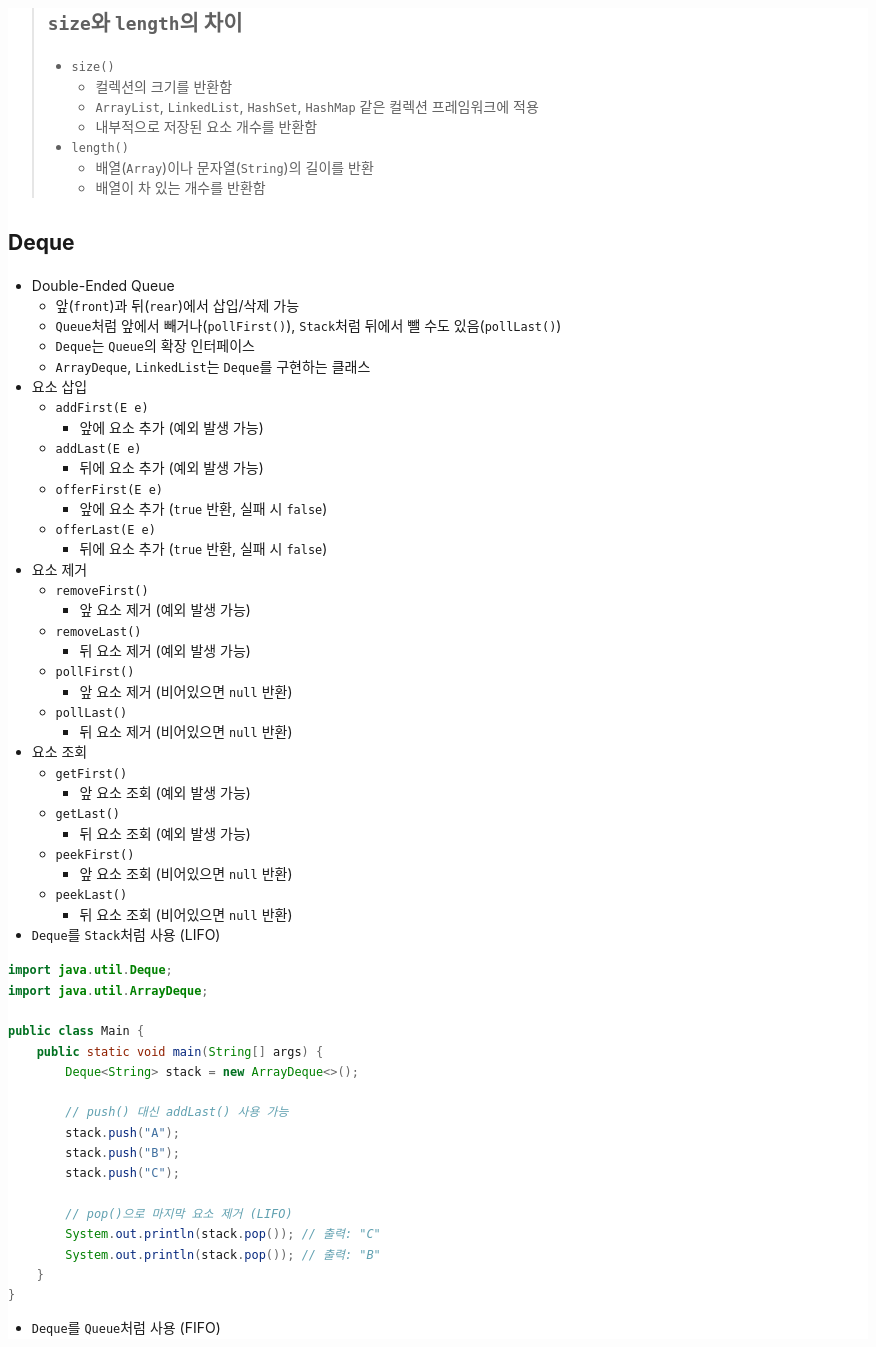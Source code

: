 > ## `size`와 `length`의 차이
> * `size()`
>   * 컬렉션의 크기를 반환함
>   * `ArrayList`, `LinkedList`, `HashSet`, `HashMap` 같은 컬렉션 프레임워크에 적용
>   * 내부적으로 저장된 요소 개수를 반환함
> * `length()`
>   * 배열(`Array`)이나 문자열(`String`)의 길이를 반환
>   * 배열이 차 있는 개수를 반환함

## Deque
* Double-Ended Queue
  * 앞(`front`)과 뒤(`rear`)에서 삽입/삭제 가능
  * `Queue`처럼 앞에서 빼거나(`pollFirst()`), `Stack`처럼 뒤에서 뺄 수도 있음(`pollLast()`)
  * `Deque`는 `Queue`의 확장 인터페이스
  * `ArrayDeque`, `LinkedList`는 `Deque`를 구현하는 클래스
* 요소 삽입
  * `addFirst(E e)`
    * 앞에 요소 추가 (예외 발생 가능)
  * `addLast(E e)`
    * 뒤에 요소 추가 (예외 발생 가능)
  * `offerFirst(E e)`
    * 앞에 요소 추가 (`true` 반환, 실패 시 `false`)
  * `offerLast(E e)`
    * 뒤에 요소 추가 (`true` 반환, 실패 시 `false`)
* 요소 제거
  * `removeFirst()`
    * 앞 요소 제거 (예외 발생 가능)
  * `removeLast()`
    * 뒤 요소 제거 (예외 발생 가능)
  * `pollFirst()`
    * 앞 요소 제거 (비어있으면 `null` 반환)
  * `pollLast()`
    * 뒤 요소 제거 (비어있으면 `null` 반환)
* 요소 조회
  * `getFirst()`
    * 앞 요소 조회 (예외 발생 가능)
  * `getLast()`
    * 뒤 요소 조회 (예외 발생 가능)
  * `peekFirst()`
    * 앞 요소 조회 (비어있으면 `null` 반환)
  * `peekLast()`
    * 뒤 요소 조회 (비어있으면 `null` 반환)
* `Deque`를 `Stack`처럼 사용 (LIFO)
```java
import java.util.Deque;
import java.util.ArrayDeque;

public class Main {
    public static void main(String[] args) {
        Deque<String> stack = new ArrayDeque<>();

        // push() 대신 addLast() 사용 가능
        stack.push("A");
        stack.push("B");
        stack.push("C");

        // pop()으로 마지막 요소 제거 (LIFO)
        System.out.println(stack.pop()); // 출력: "C"
        System.out.println(stack.pop()); // 출력: "B"
    }
}
```
* `Deque`를 `Queue`처럼 사용 (FIFO)
